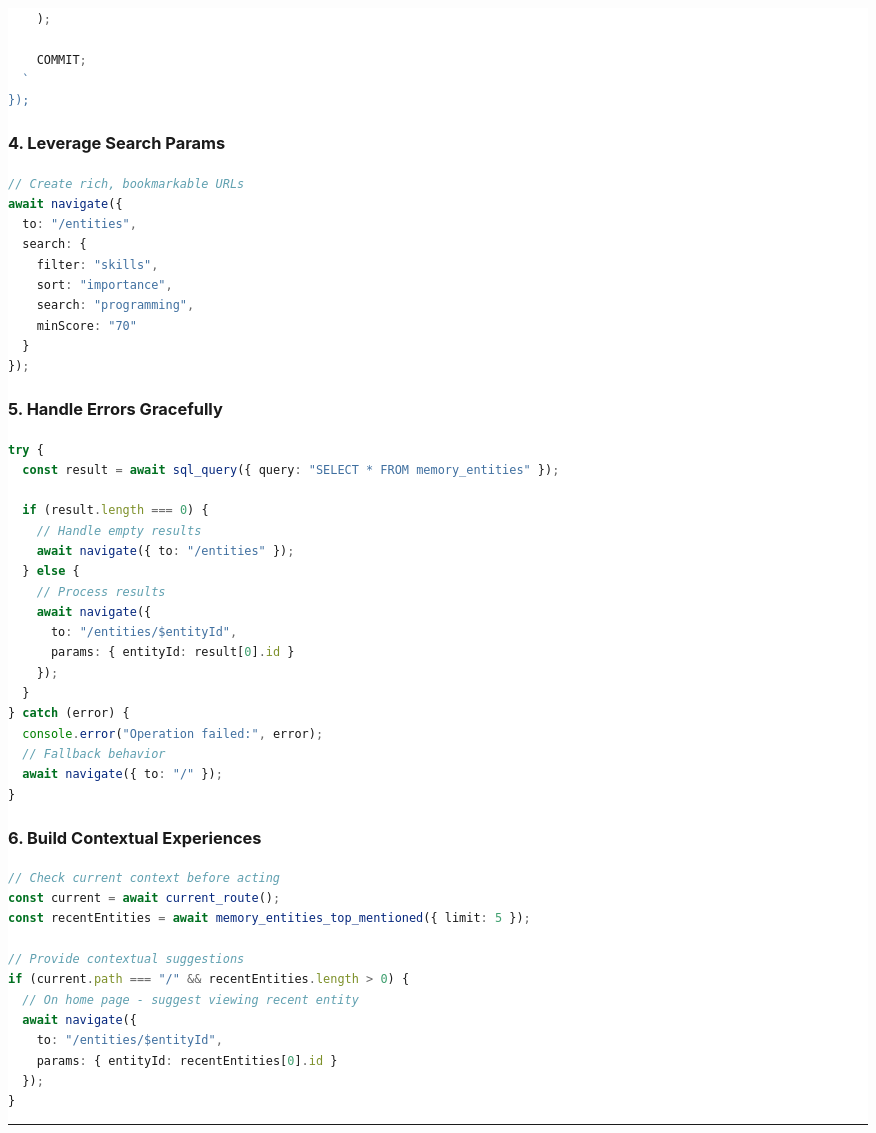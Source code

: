 ```typescript
    );

    COMMIT;
  `
});
```

### 4. Leverage Search Params

```typescript
// Create rich, bookmarkable URLs
await navigate({
  to: "/entities",
  search: {
    filter: "skills",
    sort: "importance",
    search: "programming",
    minScore: "70"
  }
});
```

### 5. Handle Errors Gracefully

```typescript
try {
  const result = await sql_query({ query: "SELECT * FROM memory_entities" });

  if (result.length === 0) {
    // Handle empty results
    await navigate({ to: "/entities" });
  } else {
    // Process results
    await navigate({
      to: "/entities/$entityId",
      params: { entityId: result[0].id }
    });
  }
} catch (error) {
  console.error("Operation failed:", error);
  // Fallback behavior
  await navigate({ to: "/" });
}
```

### 6. Build Contextual Experiences

```typescript
// Check current context before acting
const current = await current_route();
const recentEntities = await memory_entities_top_mentioned({ limit: 5 });

// Provide contextual suggestions
if (current.path === "/" && recentEntities.length > 0) {
  // On home page - suggest viewing recent entity
  await navigate({
    to: "/entities/$entityId",
    params: { entityId: recentEntities[0].id }
  });
}
```

---